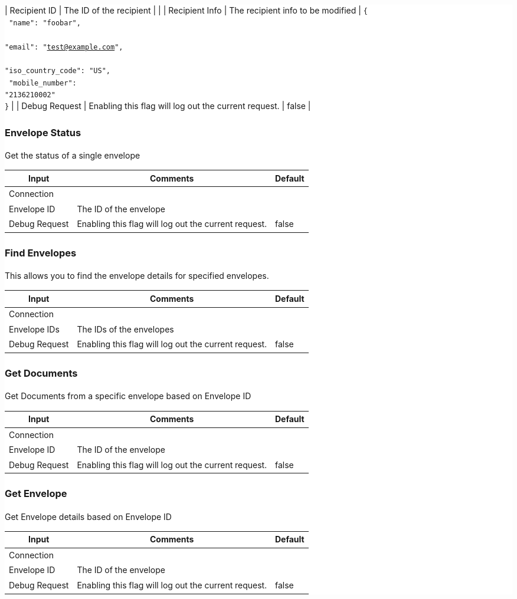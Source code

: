 | Recipient ID   | The ID of the recipient                              |                                                                                                                                                      |
| Recipient Info | The recipient info to be modified                    | <code>{<br /> "name": "foobar",<br /> "email": "test@example.com",<br /> "iso_country_code": "US",<br /> "mobile_number": "2136210002"<br />}</code> |
| Debug Request  | Enabling this flag will log out the current request. | false                                                                                                                                                |

### Envelope Status

Get the status of a single envelope

| Input         | Comments                                             | Default |
| ------------- | ---------------------------------------------------- | ------- |
| Connection    |                                                      |         |
| Envelope ID   | The ID of the envelope                               |         |
| Debug Request | Enabling this flag will log out the current request. | false   |

### Find Envelopes

This allows you to find the envelope details for specified envelopes.

| Input         | Comments                                             | Default |
| ------------- | ---------------------------------------------------- | ------- |
| Connection    |                                                      |         |
| Envelope IDs  | The IDs of the envelopes                             |         |
| Debug Request | Enabling this flag will log out the current request. | false   |

### Get Documents

Get Documents from a specific envelope based on Envelope ID

| Input         | Comments                                             | Default |
| ------------- | ---------------------------------------------------- | ------- |
| Connection    |                                                      |         |
| Envelope ID   | The ID of the envelope                               |         |
| Debug Request | Enabling this flag will log out the current request. | false   |

### Get Envelope

Get Envelope details based on Envelope ID

| Input         | Comments                                             | Default |
| ------------- | ---------------------------------------------------- | ------- |
| Connection    |                                                      |         |
| Envelope ID   | The ID of the envelope                               |         |
| Debug Request | Enabling this flag will log out the current request. | false   |
